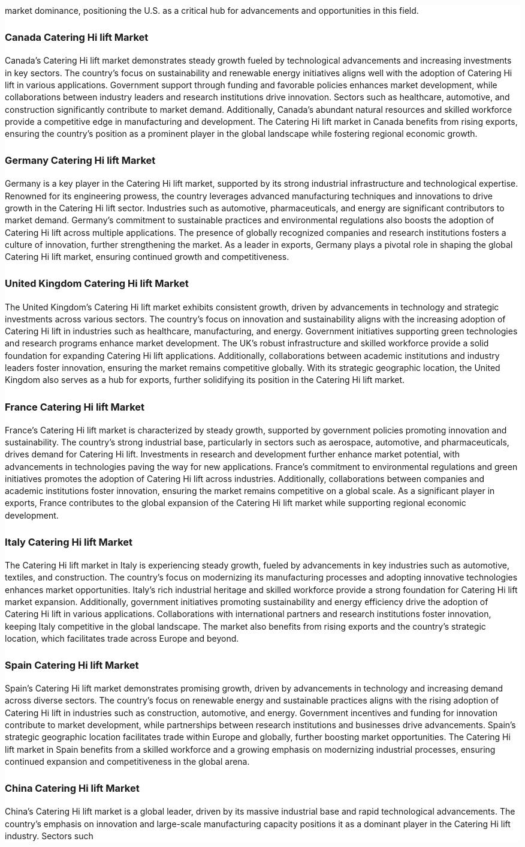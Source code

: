 market dominance, positioning the U.S. as a critical hub for advancements and opportunities in this field.</p><h3>Canada Catering Hi lift Market</h3><p>Canada&rsquo;s Catering Hi lift market demonstrates steady growth fueled by technological advancements and increasing investments in key sectors. The country&rsquo;s focus on sustainability and renewable energy initiatives aligns well with the adoption of Catering Hi lift in various applications. Government support through funding and favorable policies enhances market development, while collaborations between industry leaders and research institutions drive innovation. Sectors such as healthcare, automotive, and construction significantly contribute to market demand. Additionally, Canada&rsquo;s abundant natural resources and skilled workforce provide a competitive edge in manufacturing and development. The Catering Hi lift market in Canada benefits from rising exports, ensuring the country&rsquo;s position as a prominent player in the global landscape while fostering regional economic growth.</p><h3>Germany Catering Hi lift Market</h3><p>Germany is a key player in the Catering Hi lift market, supported by its strong industrial infrastructure and technological expertise. Renowned for its engineering prowess, the country leverages advanced manufacturing techniques and innovations to drive growth in the Catering Hi lift sector. Industries such as automotive, pharmaceuticals, and energy are significant contributors to market demand. Germany&rsquo;s commitment to sustainable practices and environmental regulations also boosts the adoption of Catering Hi lift across multiple applications. The presence of globally recognized companies and research institutions fosters a culture of innovation, further strengthening the market. As a leader in exports, Germany plays a pivotal role in shaping the global Catering Hi lift market, ensuring continued growth and competitiveness.</p><h3>United Kingdom Catering Hi lift Market</h3><p>The United Kingdom&rsquo;s Catering Hi lift market exhibits consistent growth, driven by advancements in technology and strategic investments across various sectors. The country&rsquo;s focus on innovation and sustainability aligns with the increasing adoption of Catering Hi lift in industries such as healthcare, manufacturing, and energy. Government initiatives supporting green technologies and research programs enhance market development. The UK&rsquo;s robust infrastructure and skilled workforce provide a solid foundation for expanding Catering Hi lift applications. Additionally, collaborations between academic institutions and industry leaders foster innovation, ensuring the market remains competitive globally. With its strategic geographic location, the United Kingdom also serves as a hub for exports, further solidifying its position in the Catering Hi lift market.</p><h3>France Catering Hi lift Market</h3><p>France&rsquo;s Catering Hi lift market is characterized by steady growth, supported by government policies promoting innovation and sustainability. The country&rsquo;s strong industrial base, particularly in sectors such as aerospace, automotive, and pharmaceuticals, drives demand for Catering Hi lift. Investments in research and development further enhance market potential, with advancements in technologies paving the way for new applications. France&rsquo;s commitment to environmental regulations and green initiatives promotes the adoption of Catering Hi lift across industries. Additionally, collaborations between companies and academic institutions foster innovation, ensuring the market remains competitive on a global scale. As a significant player in exports, France contributes to the global expansion of the Catering Hi lift market while supporting regional economic development.</p><h3>Italy Catering Hi lift Market</h3><p>The Catering Hi lift market in Italy is experiencing steady growth, fueled by advancements in key industries such as automotive, textiles, and construction. The country&rsquo;s focus on modernizing its manufacturing processes and adopting innovative technologies enhances market opportunities. Italy&rsquo;s rich industrial heritage and skilled workforce provide a strong foundation for Catering Hi lift market expansion. Additionally, government initiatives promoting sustainability and energy efficiency drive the adoption of Catering Hi lift in various applications. Collaborations with international partners and research institutions foster innovation, keeping Italy competitive in the global landscape. The market also benefits from rising exports and the country&rsquo;s strategic location, which facilitates trade across Europe and beyond.</p><h3>Spain Catering Hi lift Market</h3><p>Spain&rsquo;s Catering Hi lift market demonstrates promising growth, driven by advancements in technology and increasing demand across diverse sectors. The country&rsquo;s focus on renewable energy and sustainable practices aligns with the rising adoption of Catering Hi lift in industries such as construction, automotive, and energy. Government incentives and funding for innovation contribute to market development, while partnerships between research institutions and businesses drive advancements. Spain&rsquo;s strategic geographic location facilitates trade within Europe and globally, further boosting market opportunities. The Catering Hi lift market in Spain benefits from a skilled workforce and a growing emphasis on modernizing industrial processes, ensuring continued expansion and competitiveness in the global arena.</p><h3>China Catering Hi lift Market</h3><p>China&rsquo;s Catering Hi lift market is a global leader, driven by its massive industrial base and rapid technological advancements. The country&rsquo;s emphasis on innovation and large-scale manufacturing capacity positions it as a dominant player in the Catering Hi lift industry. Sectors such